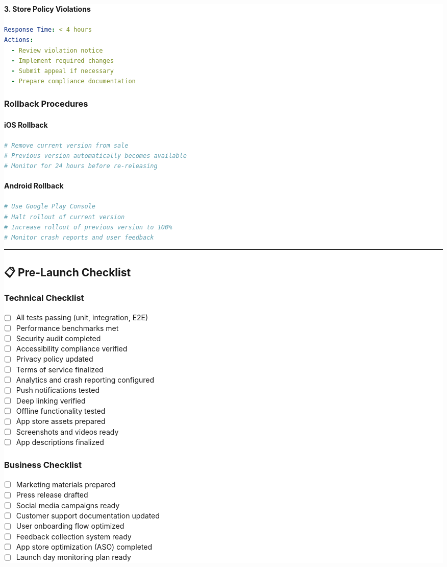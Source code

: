#### 3. Store Policy Violations
```yaml
Response Time: < 4 hours
Actions:
  - Review violation notice
  - Implement required changes
  - Submit appeal if necessary
  - Prepare compliance documentation
```

### Rollback Procedures

#### iOS Rollback
```bash
# Remove current version from sale
# Previous version automatically becomes available
# Monitor for 24 hours before re-releasing
```

#### Android Rollback
```bash
# Use Google Play Console
# Halt rollout of current version
# Increase rollout of previous version to 100%
# Monitor crash reports and user feedback
```

---

## 📋 **Pre-Launch Checklist**

### Technical Checklist
- [ ] All tests passing (unit, integration, E2E)
- [ ] Performance benchmarks met
- [ ] Security audit completed
- [ ] Accessibility compliance verified
- [ ] Privacy policy updated
- [ ] Terms of service finalized
- [ ] Analytics and crash reporting configured
- [ ] Push notifications tested
- [ ] Deep linking verified
- [ ] Offline functionality tested
- [ ] App store assets prepared
- [ ] Screenshots and videos ready
- [ ] App descriptions finalized

### Business Checklist
- [ ] Marketing materials prepared
- [ ] Press release drafted
- [ ] Social media campaigns ready
- [ ] Customer support documentation updated
- [ ] User onboarding flow optimized
- [ ] Feedback collection system ready
- [ ] App store optimization (ASO) completed
- [ ] Launch day monitoring plan ready
